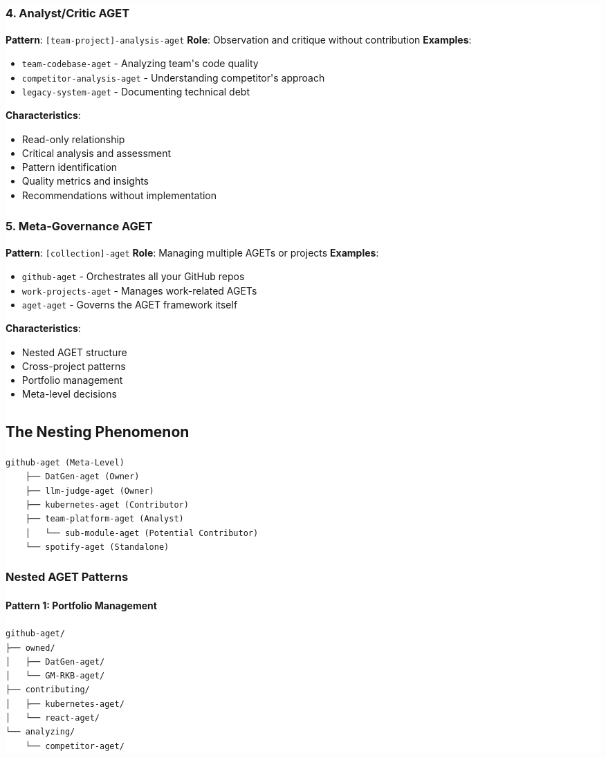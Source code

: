 ### 4. Analyst/Critic AGET
**Pattern**: `[team-project]-analysis-aget`
**Role**: Observation and critique without contribution
**Examples**:
- `team-codebase-aget` - Analyzing team's code quality
- `competitor-analysis-aget` - Understanding competitor's approach
- `legacy-system-aget` - Documenting technical debt

**Characteristics**:
- Read-only relationship
- Critical analysis and assessment
- Pattern identification
- Quality metrics and insights
- Recommendations without implementation

### 5. Meta-Governance AGET
**Pattern**: `[collection]-aget`
**Role**: Managing multiple AGETs or projects
**Examples**:
- `github-aget` - Orchestrates all your GitHub repos
- `work-projects-aget` - Manages work-related AGETs
- `aget-aget` - Governs the AGET framework itself

**Characteristics**:
- Nested AGET structure
- Cross-project patterns
- Portfolio management
- Meta-level decisions

## The Nesting Phenomenon

```
github-aget (Meta-Level)
    ├── DatGen-aget (Owner)
    ├── llm-judge-aget (Owner)
    ├── kubernetes-aget (Contributor)
    ├── team-platform-aget (Analyst)
    │   └── sub-module-aget (Potential Contributor)
    └── spotify-aget (Standalone)
```

### Nested AGET Patterns

#### Pattern 1: Portfolio Management
```
github-aget/
├── owned/
│   ├── DatGen-aget/
│   └── GM-RKB-aget/
├── contributing/
│   ├── kubernetes-aget/
│   └── react-aget/
└── analyzing/
    └── competitor-aget/
```
